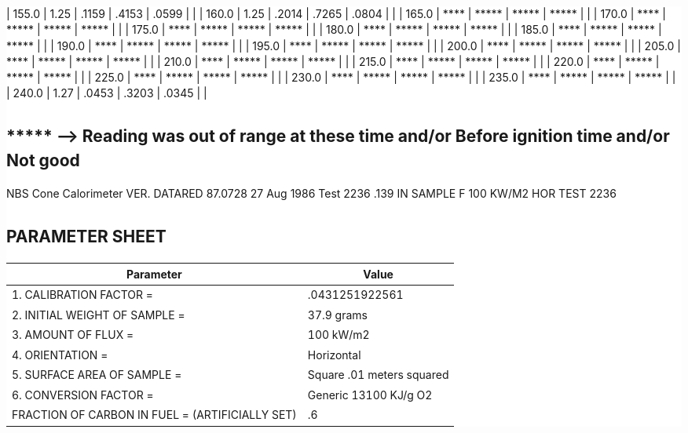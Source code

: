 | 155.0  | 1.25      | .1159    | .4153      | .0599          |           |
| 160.0  | 1.25      | .2014    | .7265      | .0804          |           |
| 165.0  | ****      | *****    | *****      | *****          |           |
| 170.0  | ****      | *****    | *****      | *****          |           |
| 175.0  | ****      | *****    | *****      | *****          |           |
| 180.0  | ****      | *****    | *****      | *****          |           |
| 185.0  | ****      | *****    | *****      | *****          |           |
| 190.0  | ****      | *****    | *****      | *****          |           |
| 195.0  | ****      | *****    | *****      | *****          |           |
| 200.0  | ****      | *****    | *****      | *****          |           |
| 205.0  | ****      | *****    | *****      | *****          |           |
| 210.0  | ****      | *****    | *****      | *****          |           |
| 215.0  | ****      | *****    | *****      | *****          |           |
| 220.0  | ****      | *****    | *****      | *****          |           |
| 225.0  | ****      | *****    | *****      | *****          |           |
| 230.0  | ****      | *****    | *****      | *****          |           |
| 235.0  | ****      | *****    | *****      | *****          |           |
| 240.0  | 1.27      | .0453    | .3203      | .0345          |           |

***** --> Reading was out of range at these time
          and/or Before ignition time and/or Not good
---
NBS Cone Calorimeter    VER. DATARED 87.0728    27 Aug 1986    Test 2236
.139 IN SAMPLE F    100 KW/M2    HOR    TEST 2236

## PARAMETER SHEET

| Parameter | Value |
|-----------|-------|
| 1. CALIBRATION FACTOR = | .0431251922561 |
| 2. INITIAL WEIGHT OF SAMPLE = | 37.9 grams |
| 3. AMOUNT OF FLUX = | 100 kW/m2 |
| 4. ORIENTATION = | Horizontal |
| 5. SURFACE AREA OF SAMPLE = | Square    .01 meters squared |
| 6. CONVERSION FACTOR = | Generic    13100 KJ/g O2 |
| FRACTION OF CARBON IN FUEL = (ARTIFICIALLY SET) | .6 |
